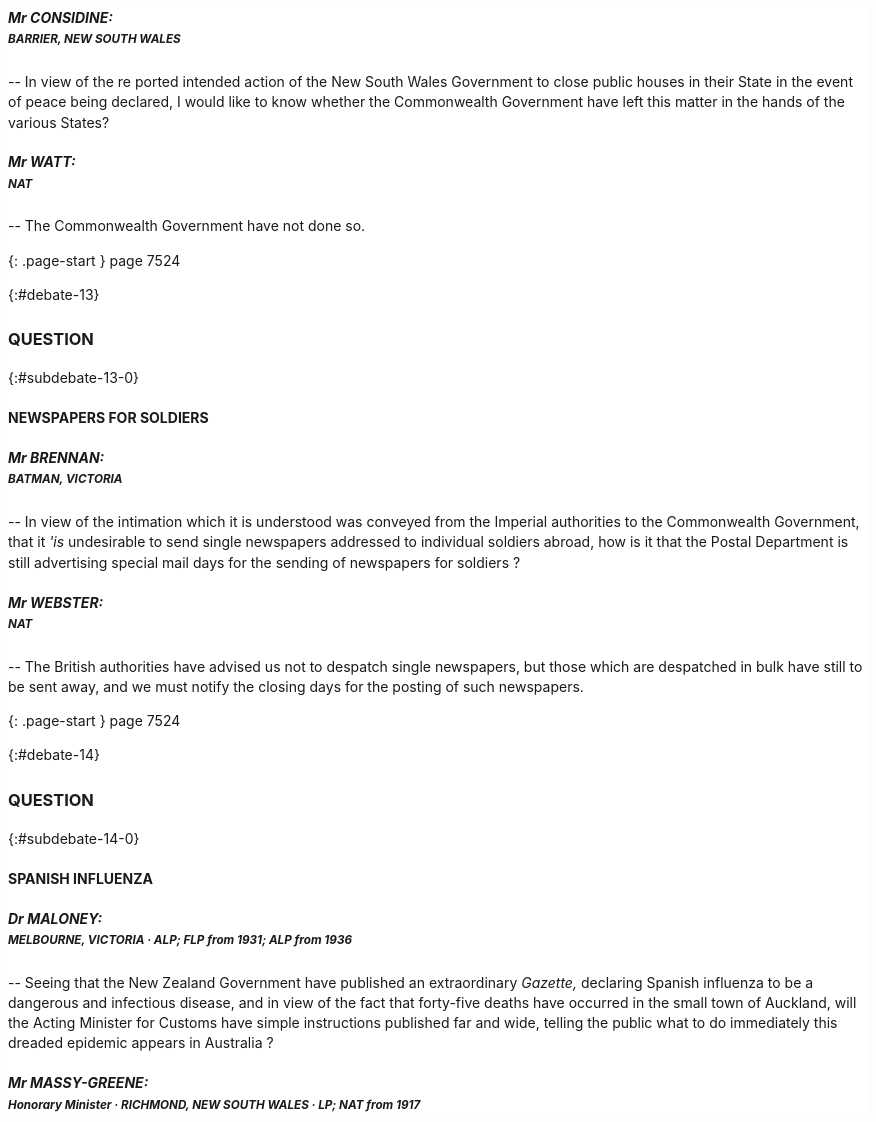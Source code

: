 ##### Mr CONSIDINE:<br><small class="text-muted">BARRIER, NEW SOUTH WALES</small>

-- In view of the re ported intended action of the New South Wales Government to close public houses  in their State in the event of peace being declared, I would like to know whether the Commonwealth Government have left this matter in the hands of the various States? 

##### Mr WATT:<br><small class="text-muted">NAT</small>

-- The Commonwealth Government have not done so. 

{: .page-start }
page 7524

{:#debate-13}
### QUESTION

{:#subdebate-13-0}
#### NEWSPAPERS FOR SOLDIERS

##### Mr BRENNAN:<br><small class="text-muted">BATMAN, VICTORIA</small>

-- In view of the intimation which it is understood was conveyed from the Imperial authorities to the Commonwealth Government, that it  *'is*  undesirable to send single newspapers addressed to individual soldiers abroad, how is it that the Postal Department is still advertising special mail days for the sending of newspapers for soldiers ? 

##### Mr WEBSTER:<br><small class="text-muted">NAT</small>

-- The British authorities have advised us not to despatch single newspapers, but those which are despatched in bulk have still to be sent away, and we must notify the closing days for the posting of such newspapers. 

{: .page-start }
page 7524

{:#debate-14}
### QUESTION

{:#subdebate-14-0}
#### SPANISH INFLUENZA

##### Dr MALONEY:<br><small class="text-muted">MELBOURNE, VICTORIA &middot; ALP; FLP from 1931; ALP from 1936</small>

-- Seeing that the New Zealand Government have published an extraordinary  *Gazette,*  declaring Spanish influenza to be a dangerous and infectious disease, and in view of the fact that forty-five deaths have occurred in the small town of Auckland, will the Acting Minister for Customs have simple instructions published far and wide, telling the public what to do immediately this dreaded epidemic appears in Australia ? 

##### Mr MASSY-GREENE:<br><small class="text-muted">Honorary Minister &middot; RICHMOND, NEW SOUTH WALES &middot; LP; NAT from 1917</small>
